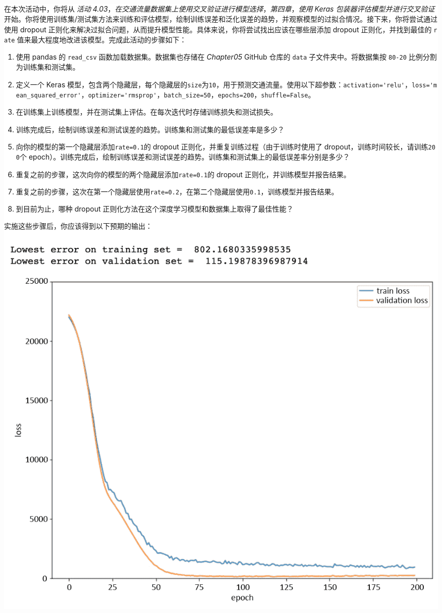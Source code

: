 在本次活动中，你将从 *活动 4.03*，*在交通流量数据集上使用交叉验证进行模型选择*，*第四章*，*使用 Keras 包装器评估模型并进行交叉验证* 开始。你将使用训练集/测试集方法来训练和评估模型，绘制训练误差和泛化误差的趋势，并观察模型的过拟合情况。接下来，你将尝试通过使用 dropout 正则化来解决过拟合问题，从而提升模型性能。具体来说，你将尝试找出应该在哪些层添加 dropout 正则化，并找到最佳的 `rate` 值来最大程度地改进该模型。完成此活动的步骤如下：

1.  使用 pandas 的 `read_csv` 函数加载数据集。数据集也存储在 *Chapter05* GitHub 仓库的 `data` 子文件夹中。将数据集按 `80-20` 比例分割为训练集和测试集。

1.  定义一个 Keras 模型，包含两个隐藏层，每个隐藏层的`size`为`10`，用于预测交通流量。使用以下超参数：`activation='relu'`，`loss='mean_squared_error'`，`optimizer='rmsprop'`，`batch_size=50`，`epochs=200`，`shuffle=False`。

1.  在训练集上训练模型，并在测试集上评估。在每次迭代时存储训练损失和测试损失。

1.  训练完成后，绘制训练误差和测试误差的趋势。训练集和测试集的最低误差率是多少？

1.  向你的模型的第一个隐藏层添加`rate=0.1`的 dropout 正则化，并重复训练过程（由于训练时使用了 dropout，训练时间较长，请训练`200`个 epoch）。训练完成后，绘制训练误差和测试误差的趋势。训练集和测试集上的最低误差率分别是多少？

1.  重复之前的步骤，这次向你的模型的两个隐藏层添加`rate=0.1`的 dropout 正则化，并训练模型并报告结果。

1.  重复之前的步骤，这次在第一个隐藏层使用`rate=0.2`，在第二个隐藏层使用`0.1`，训练模型并报告结果。

1.  到目前为止，哪种 dropout 正则化方法在这个深度学习模型和数据集上取得了最佳性能？

实施这些步骤后，你应该得到以下预期的输出：

![图 5.7：训练过程中使用 dropout 正则化的训练误差和验证误差图，第一个隐藏层的 rate=0.2，第二个隐藏层的 rate=0.1](img/B15777_05_07.jpg)
